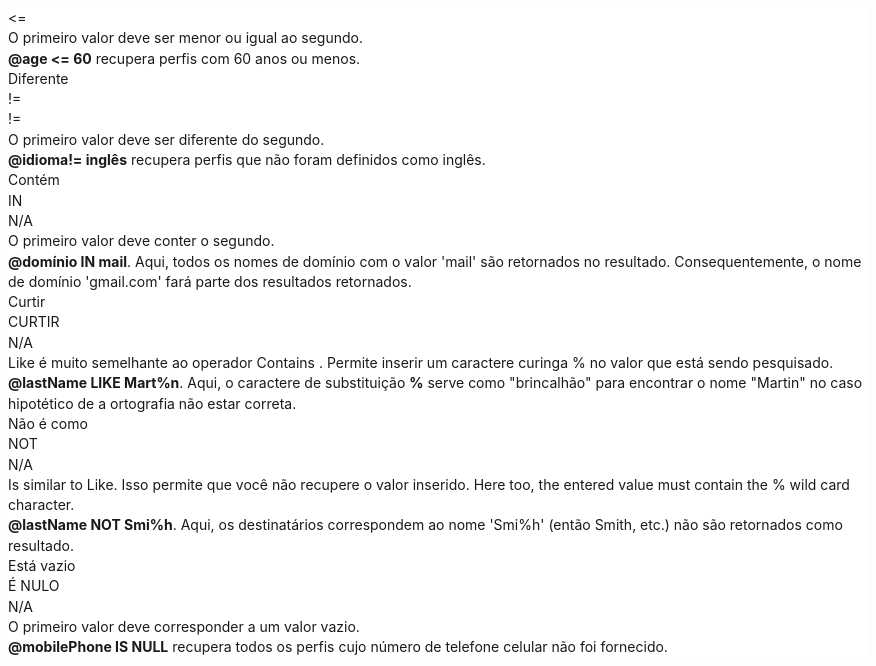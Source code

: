    <td> &lt;=<br /> </td> 
   <td> O primeiro valor deve ser menor ou igual ao segundo.<br /> </td> 
   <td> <strong>@age &lt;= 60</strong> recupera perfis com 60 anos ou menos.<br /> </td> 
  </tr> 
  <tr> 
   <td> <span class="uicontrol">Diferente </span><br /> </td> 
   <td> !=<br /> </td> 
   <td> !=<br /> </td> 
   <td> O primeiro valor deve ser diferente do segundo.<br /> </td> 
   <td> <strong>@idioma!= inglês</strong> recupera perfis que não foram definidos como inglês.<br /> </td> 
  </tr> 
  <tr> 
   <td> <span class="uicontrol">Contém</span><br /> </td> 
   <td> IN<br /> </td> 
   <td> N/A<br /> </td> 
   <td> O primeiro valor deve conter o segundo.<br /> </td> 
   <td> <strong>@domínio IN mail</strong>. Aqui, todos os nomes de domínio com o valor 'mail' são retornados no resultado. Consequentemente, o nome de domínio 'gmail.com' fará parte dos resultados retornados.<br /> </td> 
  </tr> 
  <tr> 
   <td> <span class="uicontrol">Curtir</span><br /> </td> 
   <td> CURTIR<br /> </td> 
   <td> N/A<br /> </td> 
   <td> <span class="uicontrol">Like</span> é muito semelhante ao operador <span class="uicontrol">Contains</span> . Permite inserir um caractere curinga <span class="uicontrol">%</span> no valor que está sendo pesquisado.<br /> </td> 
   <td> <strong>@lastName LIKE Mart%n</strong>. Aqui, o caractere de substituição <strong>%</strong> serve como "brincalhão" para encontrar o nome "Martin" no caso hipotético de a ortografia não estar correta.<br /> </td> 
  </tr> 
  <tr> 
   <td> <span class="uicontrol">Não é como</span><br /> </td> 
   <td>  NOT<br /> </td> 
   <td> N/A<br /> </td> 
   <td> Is similar to <span class="uicontrol">Like</span>. Isso permite que você não recupere o valor inserido. Here too, the entered value must contain the <span class="uicontrol">%</span> wild card character.<br /> </td> 
   <td> <strong>@lastName NOT Smi%h</strong>. Aqui, os destinatários correspondem ao nome 'Smi%h' (então Smith, etc.) não são retornados como resultado.<br /> </td> 
  </tr> 
  <tr> 
   <td> <span class="uicontrol">Está vazio</span><br /> </td> 
   <td> É NULO<br /> </td> 
   <td> N/A<br /> </td> 
   <td> O primeiro valor deve corresponder a um valor vazio.<br /> </td> 
   <td> <strong>@mobilePhone IS NULL</strong> recupera todos os perfis cujo número de telefone celular não foi fornecido.<br /> </td> 
  </tr> 
 </tbody> 
</table>

